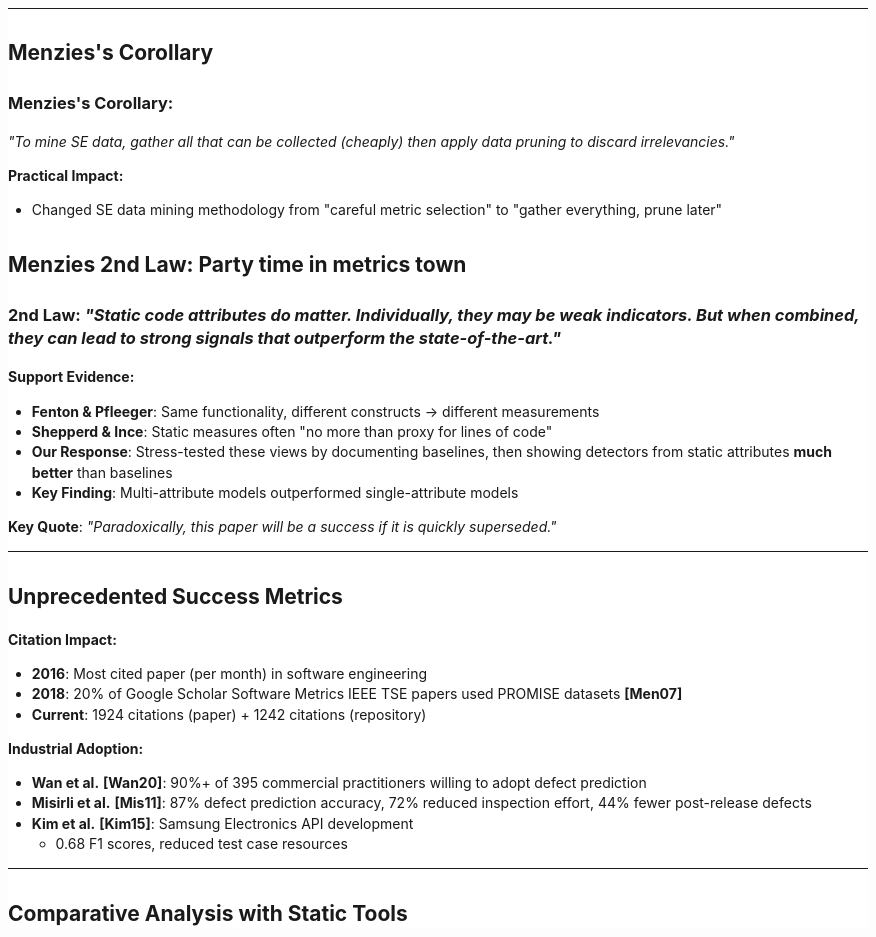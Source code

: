 
---

## Menzies's Corollary

### **Menzies's Corollary**: 
*"To mine SE data, gather all that can be collected (cheaply) then apply data pruning to discard irrelevancies."*

**Practical Impact:**

- Changed SE data mining methodology from "careful metric selection" to "gather everything, prune later"

## **Menzies 2nd Law**: Party time in metrics town

### 2nd Law: *"Static code attributes do matter. Individually, they may be weak indicators. But when combined, they can lead to strong signals that outperform the state-of-the-art."*

**Support Evidence:**

- **Fenton & Pfleeger**: Same functionality, different constructs → different measurements
- **Shepperd & Ince**: Static measures often "no more than proxy for lines of code"
- **Our Response**: Stress-tested these views by documenting baselines, then showing detectors from static attributes **much better** than baselines
- **Key Finding**: Multi-attribute models outperformed single-attribute models<br>

**Key Quote**: *"Paradoxically, this paper will be a success if it is quickly superseded."*

---

## Unprecedented Success Metrics

**Citation Impact:**

- **2016**: Most cited paper (per month) in software engineering
- **2018**: 20% of Google Scholar Software Metrics IEEE TSE papers used PROMISE datasets **[Men07]**
- **Current**: 1924 citations (paper) + 1242 citations (repository)

**Industrial Adoption:**

- **Wan et al.** **[Wan20]**: 90%+ of 395 commercial practitioners willing to adopt defect prediction
- **Misirli et al.** **[Mis11]**: 87% defect prediction accuracy, 72% reduced inspection effort, 44% fewer post-release defects
- **Kim et al.** **[Kim15]**: Samsung Electronics API development 
    - 0.68 F1 scores, reduced test case resources

---

## Comparative Analysis with Static Tools
